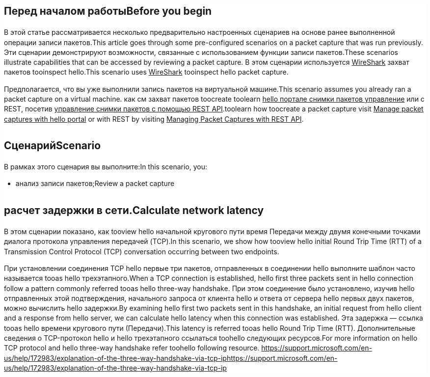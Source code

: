 ## <a name="before-you-begin"></a><span data-ttu-id="a25da-110">Перед началом работы</span><span class="sxs-lookup"><span data-stu-id="a25da-110">Before you begin</span></span>

<span data-ttu-id="a25da-111">В этой статье рассматривается несколько предварительно настроенных сценариев на основе ранее выполненной операции записи пакетов.</span><span class="sxs-lookup"><span data-stu-id="a25da-111">This article goes through some pre-configured scenarios on a packet capture that was run previously.</span></span> <span data-ttu-id="a25da-112">Эти сценарии демонстрируют возможности, связанные с использованием функции записи пакетов.</span><span class="sxs-lookup"><span data-stu-id="a25da-112">These scenarios illustrate capabilities that can be accessed by reviewing a packet capture.</span></span> <span data-ttu-id="a25da-113">В этом сценарии используется [WireShark](https://www.wireshark.org/) захват пакетов tooinspect hello.</span><span class="sxs-lookup"><span data-stu-id="a25da-113">This scenario uses [WireShark](https://www.wireshark.org/) tooinspect hello packet capture.</span></span>

<span data-ttu-id="a25da-114">Предполагается, что вы уже выполнили запись пакетов на виртуальной машине.</span><span class="sxs-lookup"><span data-stu-id="a25da-114">This scenario assumes you already ran a packet capture on a virtual machine.</span></span> <span data-ttu-id="a25da-115">как см захват пакетов toocreate toolearn [hello портале снимки пакетов управление](network-watcher-packet-capture-manage-portal.md) или с REST, посетив [управление снимки пакетов с помощью REST API](network-watcher-packet-capture-manage-rest.md).</span><span class="sxs-lookup"><span data-stu-id="a25da-115">toolearn how toocreate a packet capture visit [Manage packet captures with hello portal](network-watcher-packet-capture-manage-portal.md) or with REST by visiting [Managing Packet Captures with REST API](network-watcher-packet-capture-manage-rest.md).</span></span>

## <a name="scenario"></a><span data-ttu-id="a25da-116">Сценарий</span><span class="sxs-lookup"><span data-stu-id="a25da-116">Scenario</span></span>

<span data-ttu-id="a25da-117">В рамках этого сценария вы выполните:</span><span class="sxs-lookup"><span data-stu-id="a25da-117">In this scenario, you:</span></span>

* <span data-ttu-id="a25da-118">анализ записи пакетов;</span><span class="sxs-lookup"><span data-stu-id="a25da-118">Review a packet capture</span></span>

## <a name="calculate-network-latency"></a><span data-ttu-id="a25da-119">расчет задержки в сети.</span><span class="sxs-lookup"><span data-stu-id="a25da-119">Calculate network latency</span></span>

<span data-ttu-id="a25da-120">В этом сценарии показано, как tooview hello начальной кругового пути время Передачи между двумя конечными точками диалога протокола управления передачей (TCP).</span><span class="sxs-lookup"><span data-stu-id="a25da-120">In this scenario, we show how tooview hello initial Round Trip Time (RTT) of a Transmission Control Protocol (TCP) conversation occurring between two endpoints.</span></span>

<span data-ttu-id="a25da-121">При установлении соединения TCP hello первые три пакетов, отправленных в соединении hello выполните шаблон часто называется tooas hello трехэтапного.</span><span class="sxs-lookup"><span data-stu-id="a25da-121">When a TCP connection is established, hello first three packets sent in hello connection follow a pattern commonly referred tooas hello three-way handshake.</span></span> <span data-ttu-id="a25da-122">При этом соединение было установлено, изучив hello отправленных этой подтверждения, начального запроса от клиента hello и ответа от сервера hello первых двух пакетов, можно вычислить hello задержки.</span><span class="sxs-lookup"><span data-stu-id="a25da-122">By examining hello first two packets sent in this handshake, an initial request from hello client and a response from hello server, we can calculate hello latency when this connection was established.</span></span> <span data-ttu-id="a25da-123">Эта задержка — ссылка tooas hello времени кругового пути (Передачи).</span><span class="sxs-lookup"><span data-stu-id="a25da-123">This latency is referred tooas hello Round Trip Time (RTT).</span></span> <span data-ttu-id="a25da-124">Дополнительные сведения о TCP-протокол hello и hello трехэтапного ссылаться toohello следующих ресурсов.</span><span class="sxs-lookup"><span data-stu-id="a25da-124">For more information on hello TCP protocol and hello three-way handshake refer toohello following resource.</span></span> <span data-ttu-id="a25da-125">https://support.microsoft.com/en-us/help/172983/explanation-of-the-three-way-handshake-via-tcp-ip</span><span class="sxs-lookup"><span data-stu-id="a25da-125">https://support.microsoft.com/en-us/help/172983/explanation-of-the-three-way-handshake-via-tcp-ip</span></span>